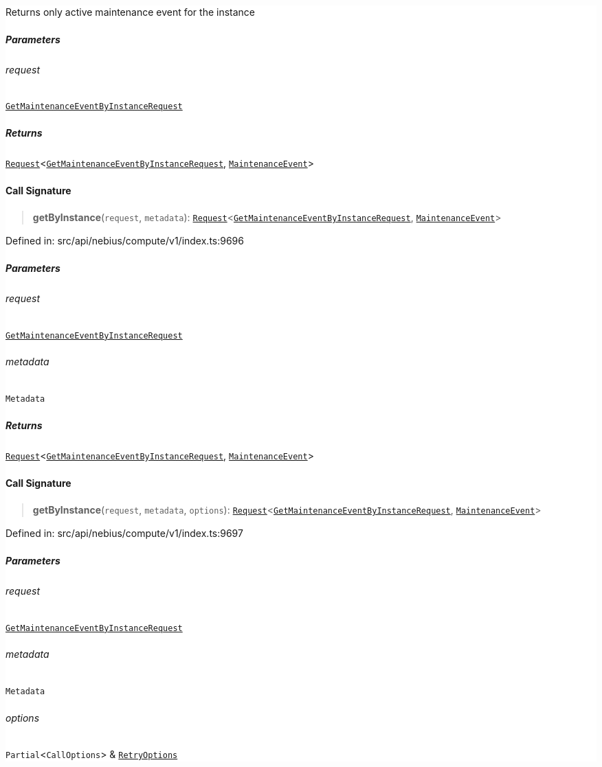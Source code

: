 Returns only active maintenance event for the instance

##### Parameters

###### request

[`GetMaintenanceEventByInstanceRequest`](../interfaces/GetMaintenanceEventByInstanceRequest.md)

##### Returns

[`Request`](../../../../../runtime/request/classes/Request.md)\<[`GetMaintenanceEventByInstanceRequest`](../interfaces/GetMaintenanceEventByInstanceRequest.md), [`MaintenanceEvent`](../interfaces/MaintenanceEvent.md)\>

#### Call Signature

> **getByInstance**(`request`, `metadata`): [`Request`](../../../../../runtime/request/classes/Request.md)\<[`GetMaintenanceEventByInstanceRequest`](../interfaces/GetMaintenanceEventByInstanceRequest.md), [`MaintenanceEvent`](../interfaces/MaintenanceEvent.md)\>

Defined in: src/api/nebius/compute/v1/index.ts:9696

##### Parameters

###### request

[`GetMaintenanceEventByInstanceRequest`](../interfaces/GetMaintenanceEventByInstanceRequest.md)

###### metadata

`Metadata`

##### Returns

[`Request`](../../../../../runtime/request/classes/Request.md)\<[`GetMaintenanceEventByInstanceRequest`](../interfaces/GetMaintenanceEventByInstanceRequest.md), [`MaintenanceEvent`](../interfaces/MaintenanceEvent.md)\>

#### Call Signature

> **getByInstance**(`request`, `metadata`, `options`): [`Request`](../../../../../runtime/request/classes/Request.md)\<[`GetMaintenanceEventByInstanceRequest`](../interfaces/GetMaintenanceEventByInstanceRequest.md), [`MaintenanceEvent`](../interfaces/MaintenanceEvent.md)\>

Defined in: src/api/nebius/compute/v1/index.ts:9697

##### Parameters

###### request

[`GetMaintenanceEventByInstanceRequest`](../interfaces/GetMaintenanceEventByInstanceRequest.md)

###### metadata

`Metadata`

###### options

`Partial`\<`CallOptions`\> & [`RetryOptions`](../../../../../runtime/request/interfaces/RetryOptions.md)
